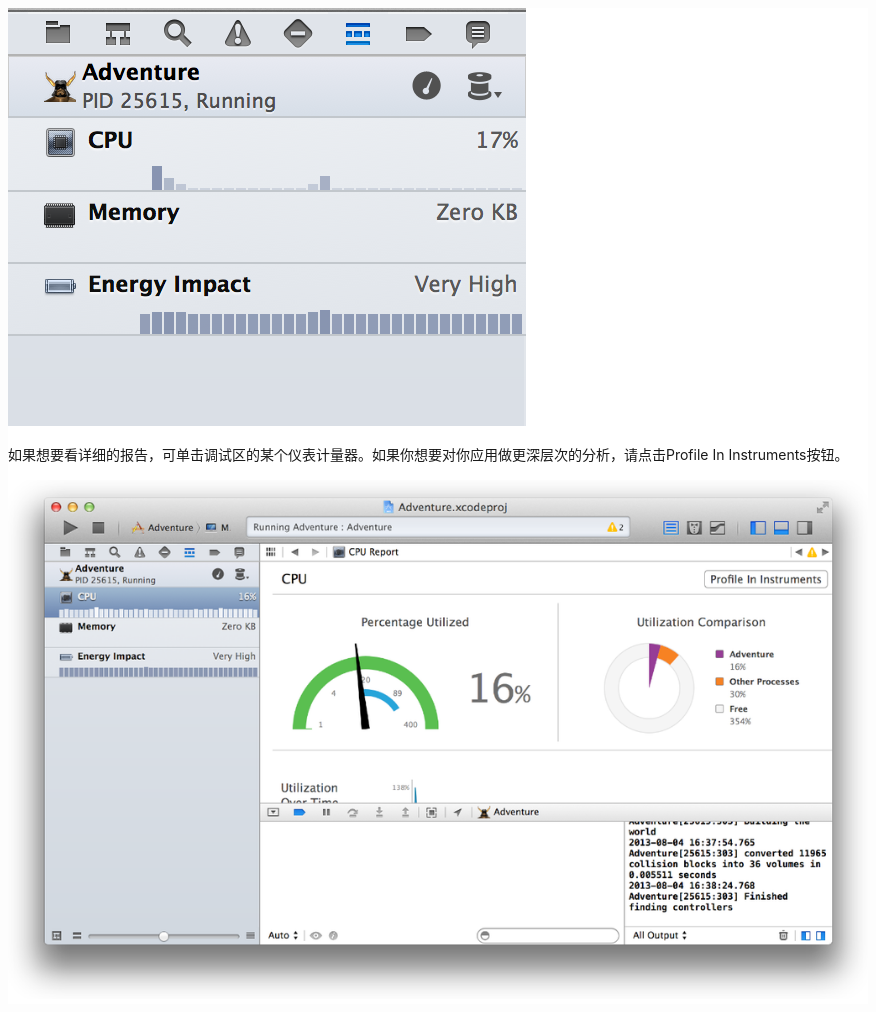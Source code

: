 ![xcode7_10](/images/xcode7_10.png)

如果想要看详细的报告，可单击调试区的某个仪表计量器。如果你想要对你应用做更深层次的分析，请点击Profile In Instruments按钮。

![xcode7_11](/images/xcode7_11.png)
